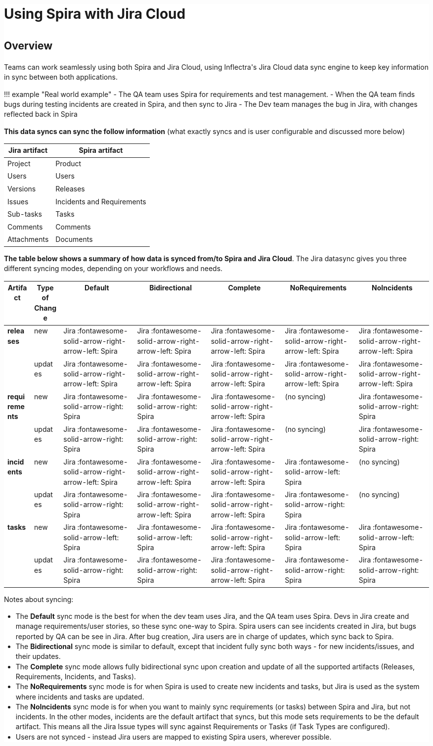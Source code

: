 # Using Spira with Jira Cloud
## Overview
Teams can work seamlessly using both Spira and Jira Cloud, using Inflectra's Jira Cloud data sync engine to keep key information in sync between both applications.

!!! example "Real world example"
    - The QA team uses Spira for requirements and test management.
    - When the QA team finds bugs during testing incidents are created in Spira, and then sync to Jira
    - The Dev team manages the bug in Jira, with changes reflected back in Spira

**This data syncs can sync the follow information** (what exactly syncs and is user configurable and discussed more below) 

| Jira artifact | Spira artifact             |
| ------------- | -------------------------- |
| Project       | Product                    |
| Users         | Users                      |
| Versions      | Releases                   |
| Issues        | Incidents and Requirements |
| Sub-tasks     | Tasks                      |
| Comments      | Comments                   |
| Attachments   | Documents                  |

**The table below shows a summary of how data is synced from/to Spira and Jira Cloud**. The Jira datasync gives you three different syncing modes, depending on your workflows and needs.

| Artifact           | Type of Change | Default                                               | Bidirectional                                         | Complete                                              | NoRequirements                                        | NoIncidents                                           |
| ------------------ | -------------- | ----------------------------------------------------- | ----------------------------------------------------- | ----------------------------------------------------- | ----------------------------------------------------- | ----------------------------------------------------- |
| **releases**       | new            | Jira :fontawesome-solid-arrow-right-arrow-left: Spira | Jira :fontawesome-solid-arrow-right-arrow-left: Spira | Jira :fontawesome-solid-arrow-right-arrow-left: Spira | Jira :fontawesome-solid-arrow-right-arrow-left: Spira | Jira :fontawesome-solid-arrow-right-arrow-left: Spira |
|                    | updates        | Jira :fontawesome-solid-arrow-right-arrow-left: Spira | Jira :fontawesome-solid-arrow-right-arrow-left: Spira | Jira :fontawesome-solid-arrow-right-arrow-left: Spira | Jira :fontawesome-solid-arrow-right-arrow-left: Spira | Jira :fontawesome-solid-arrow-right-arrow-left: Spira |
| **requirements**   | new            | Jira :fontawesome-solid-arrow-right: Spira            | Jira :fontawesome-solid-arrow-right: Spira            | Jira :fontawesome-solid-arrow-right-arrow-left: Spira | (no syncing)                                          | Jira :fontawesome-solid-arrow-right: Spira            |
|                    | updates        | Jira :fontawesome-solid-arrow-right: Spira            | Jira :fontawesome-solid-arrow-right: Spira            | Jira :fontawesome-solid-arrow-right-arrow-left: Spira | (no syncing)                                          | Jira :fontawesome-solid-arrow-right: Spira            |
| **incidents**      | new            | Jira :fontawesome-solid-arrow-right-arrow-left: Spira | Jira :fontawesome-solid-arrow-right-arrow-left: Spira | Jira :fontawesome-solid-arrow-right-arrow-left: Spira | Jira :fontawesome-solid-arrow-left: Spira             | (no syncing)                                          |
|                    | updates        | Jira :fontawesome-solid-arrow-right: Spira            | Jira :fontawesome-solid-arrow-right-arrow-left: Spira | Jira :fontawesome-solid-arrow-right-arrow-left: Spira | Jira :fontawesome-solid-arrow-right: Spira            | (no syncing)                                          |
| **tasks**          | new            | Jira :fontawesome-solid-arrow-left: Spira             | Jira :fontawesome-solid-arrow-left: Spira             | Jira :fontawesome-solid-arrow-right-arrow-left: Spira | Jira :fontawesome-solid-arrow-left: Spira             | Jira :fontawesome-solid-arrow-left: Spira             |
|                    | updates        | Jira :fontawesome-solid-arrow-right: Spira            | Jira :fontawesome-solid-arrow-right: Spira            | Jira :fontawesome-solid-arrow-right-arrow-left: Spira | Jira :fontawesome-solid-arrow-right: Spira            | Jira :fontawesome-solid-arrow-right: Spira            |

Notes about syncing:

- The **Default** sync mode is the best for when the dev team uses Jira, and the QA team uses Spira. Devs in Jira create and manage requirements/user stories, so these sync one-way to Spira. Spira users can see incidents created in Jira, but bugs reported by QA can be see in Jira. After bug creation, Jira users are in charge of updates, which sync back to Spira.
- The **Bidirectional** sync mode is similar to default, except that incident fully sync both ways - for new incidents/issues, and their updates. 
- The **Complete** sync mode allows fully bidirectional sync upon creation and update of all the supported artifacts (Releases, Requirements, Incidents, and Tasks).
- The **NoRequirements** sync mode is for when Spira is used to create new incidents and tasks, but Jira is used as the system where incidents and tasks are updated. 
- The **NoIncidents** sync mode is for when you want to mainly sync requirements (or tasks) between Spira and Jira, but not incidents. In the other modes, incidents are the default artifact that syncs, but this mode sets requirements to be the default artifact. This means all the Jira Issue types will sync against Requirements or Tasks (if Task Types are configured).
- Users are not synced - instead Jira users are mapped to existing Spira users, wherever possible. 